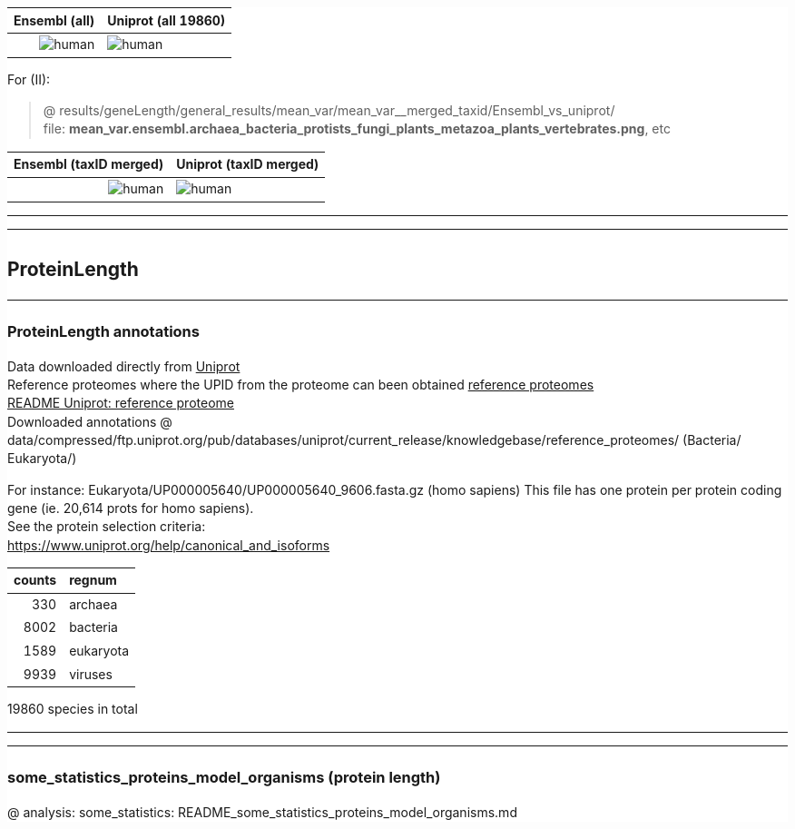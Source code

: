 | Ensembl (all) | Uniprot (all 19860) |  
|-----: | :--------- |
|<img src="/Volumes/Wes/results/geneLength/general_results/mean_var/mean_var__all/Ensembl_vs_uniprot/mean_var.ensembl.bacteria_fungi_metazoa_plants_protists_vertebrates.png" alt="human" width="425" height="350"> | <img src="/Volumes/Wes/results/geneLength/general_results/mean_var/mean_var__all/Ensembl_vs_uniprot/mean_var.ref_proteome.archaea_bacteria_eukaryota.png" alt="human" width="425" height="350"> | 


For (II):
>@ results/geneLength/general_results/mean_var/mean_var__merged_taxid/Ensembl_vs_uniprot/  
>file: **mean_var.ensembl.archaea_bacteria_protists_fungi_plants_metazoa_plants_vertebrates.png**, etc  

| Ensembl (taxID merged) | Uniprot (taxID merged) |  
|-----: | :--------- |
|<img src="/Volumes/Wes/results/geneLength/general_results/mean_var/mean_var__merged_taxid/Ensembl_vs_uniprot/mean_var.ensembl.archaea_bacteria_protists_fungi_plants_metazoa_plants_vertebrates.png" alt="human" width="425" height="350"> | <img src="/Volumes/Wes/results/geneLength/general_results/mean_var/mean_var__merged_taxid/Ensembl_vs_uniprot/mean_var.ref_proteome.archaea_bacteria_protists_fungi_plants_metazoa_plants_vertebrates.png" alt="human" width="425" height="350"> | 

----
----
## ProteinLength

----
### ProteinLength annotations
Data downloaded directly from [Uniprot](https://www.uniprot.org/)  
Reference proteomes where the UPID from the proteome can been obtained [reference proteomes](https://www.uniprot.org/proteomes/?query=*&fil=reference%3Ayes)  
[README Uniprot: reference proteome](https://ftp.uniprot.org/pub/databases/uniprot/current_release/knowledgebase/reference_proteomes/README)  
Downloaded annotations @  
data/compressed/ftp.uniprot.org/pub/databases/uniprot/current_release/knowledgebase/reference_proteomes/ (Bacteria/ Eukaryota/)  

For instance:
Eukaryota/UP000005640/UP000005640_9606.fasta.gz (homo sapiens) 
This file has one protein per protein coding gene (ie. 20,614 prots for homo sapiens).  
See the protein selection criteria:  
https://www.uniprot.org/help/canonical_and_isoforms

| counts | regnum |  
|-----:|:-------- |
| 330  | archaea  |
| 8002 | bacteria |
| 1589  | eukaryota |
| 9939  | viruses |
19860 species in total

----
----
### some_statistics_proteins_model_organisms (protein length)
@ analysis: some_statistics: README_some_statistics_proteins_model_organisms.md
